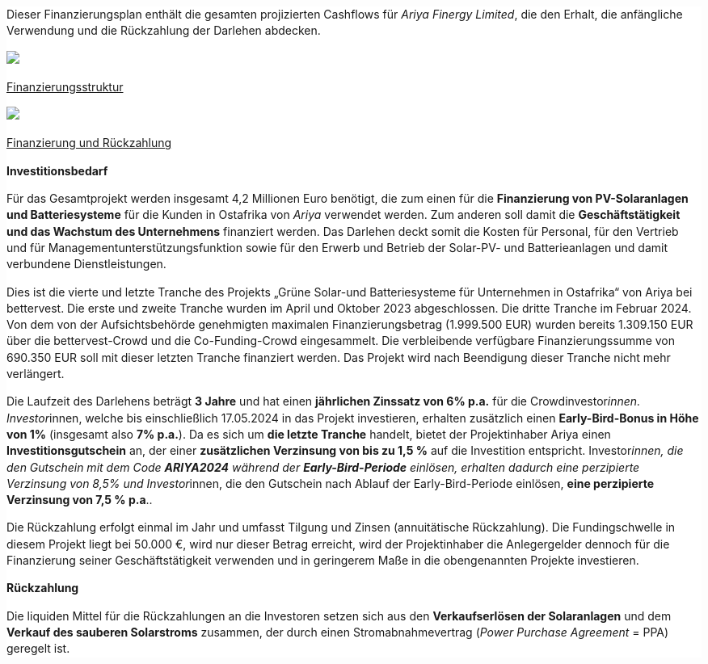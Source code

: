 Dieser Finanzierungsplan enthält die gesamten projizierten Cashflows für *Ariya Finergy Limited*, die den Erhalt, die anfängliche Verwendung und die Rückzahlung der Darlehen abdecken.

![](https://www.bettervest.com/wp-content/uploads/2023/12/Ariya_3c_CashFlowPlan.png)

[Finanzierungsstruktur](https://www.bettervest.com/de/project/ariya-3d)

![](https://www.bettervest.com/wp-content/uploads/2022/10/Finanzierungsstruktur_Ariya3.png)

[Finanzierung und Rückzahlung](https://www.bettervest.com/de/project/ariya-3d)

**Investitionsbedarf**

Für das Gesamtprojekt werden insgesamt 4,2 Millionen Euro benötigt, die zum einen für die **Finanzierung von PV-Solaranlagen und Batteriesysteme** für die Kunden in Ostafrika von *Ariya* verwendet werden. Zum anderen soll damit die **Geschäftstätigkeit und das Wachstum des Unternehmens** finanziert werden. Das Darlehen deckt somit die Kosten für Personal, 
für den Vertrieb und für Managementunterstützungsfunktion sowie für den 
Erwerb und Betrieb der Solar-PV- und Batterieanlagen und damit 
verbundene Dienstleistungen.

Dies ist die vierte und letzte Tranche des Projekts „Grüne Solar-und 
Batteriesysteme für Unternehmen in Ostafrika“ von Ariya bei bettervest. 
Die erste und zweite Tranche wurden im April und Oktober 2023 
abgeschlossen. Die dritte Tranche im Februar 2024. Von dem von der 
Aufsichtsbehörde genehmigten maximalen Finanzierungsbetrag (1.999.500 
EUR) wurden bereits 1.309.150 EUR über die bettervest-Crowd und die 
Co-Funding-Crowd eingesammelt. Die verbleibende verfügbare 
Finanzierungssumme von 690.350 EUR soll mit dieser letzten Tranche 
finanziert werden. Das Projekt wird nach Beendigung dieser Tranche nicht
 mehr verlängert.

Die Laufzeit des Darlehens beträgt **3 Jahre** und hat einen **jährlichen Zinssatz von 6% p.a.** für
 die Crowdinvestor*innen. Investor*innen, welche bis einschließlich 
17.05.2024 in das Projekt investieren, erhalten zusätzlich einen **Early-Bird-Bonus in Höhe von 1%** (insgesamt also **7% p.a.**). Da es sich um **die letzte Tranche** handelt, bietet der Projektinhaber Ariya einen **Investitionsgutschein** an, der einer **zusätzlichen Verzinsung von bis zu 1,5 %** auf die Investition entspricht. Investor*innen, die den Gutschein mit dem Code **ARIYA2024** während der **Early-Bird-Periode** einlösen, erhalten dadurch eine perzipierte Verzinsung von 8,5% und 
Investor*innen, die den Gutschein nach Ablauf der Early-Bird-Periode 
einlösen, **eine perzipierte Verzinsung von 7,5 % p.a**..

Die Rückzahlung erfolgt einmal im Jahr und umfasst Tilgung und Zinsen
 (annuitätische Rückzahlung). Die Fundingschwelle in diesem Projekt 
liegt bei 50.000 €, wird nur dieser Betrag erreicht, wird der 
Projektinhaber die Anlegergelder dennoch für die Finanzierung seiner 
Geschäftstätigkeit verwenden und in geringerem Maße in die obengenannten
 Projekte investieren.

**Rückzahlung**

Die liquiden Mittel für die Rückzahlungen an die Investoren setzen sich aus den **Verkaufserlösen der Solaranlagen** und dem **Verkauf des sauberen Solarstroms** zusammen, der durch einen Stromabnahmevertrag (*Power Purchase Agreement* = PPA) geregelt ist.

